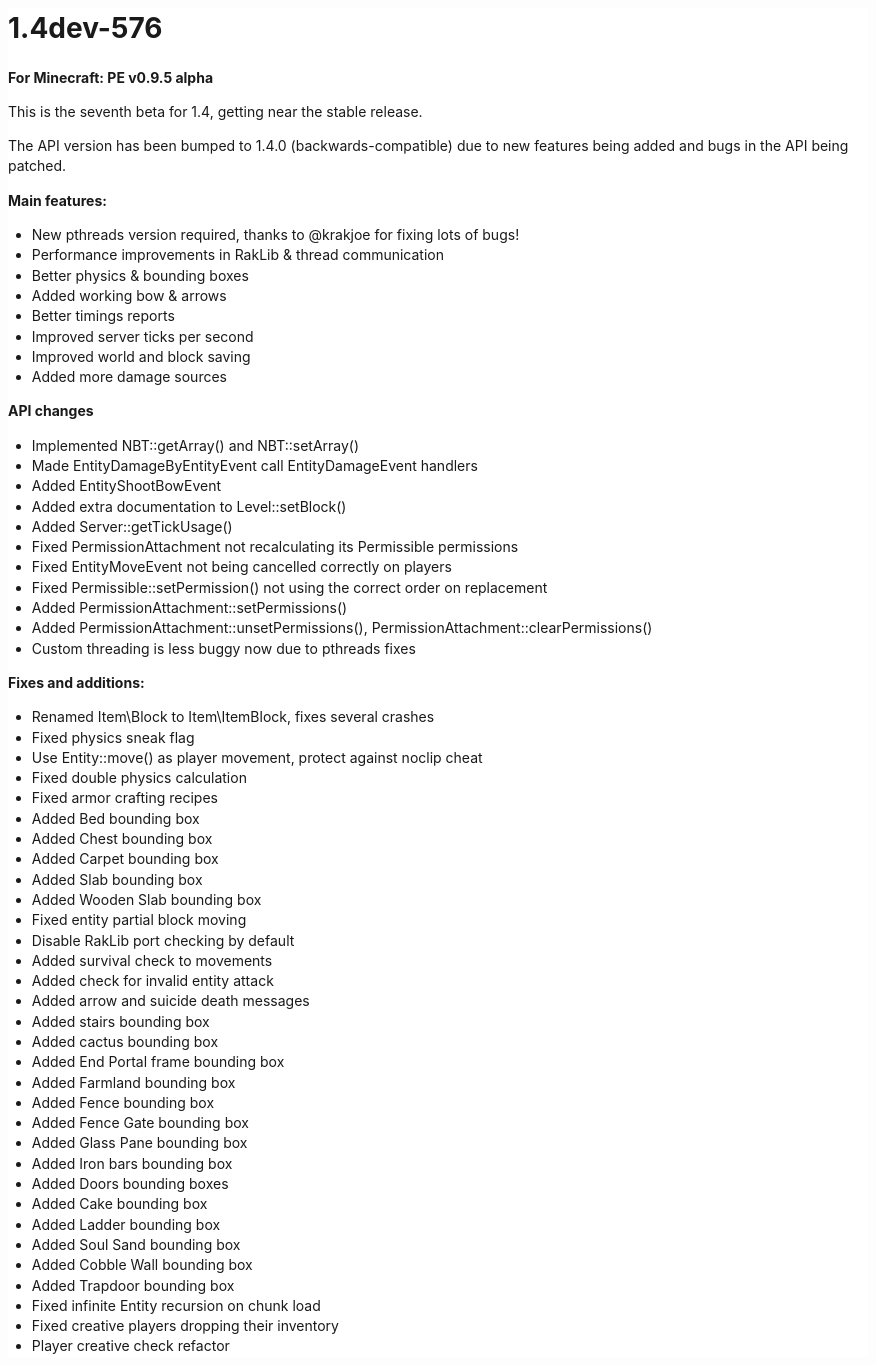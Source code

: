 # 1.4dev-576
**For Minecraft: PE v0.9.5 alpha**

This is the seventh beta for 1.4, getting near the stable release.

The API version has been bumped to 1.4.0 (backwards-compatible) due to new features being added and bugs in the API being patched.

**Main features:**
- New pthreads version required, thanks to @krakjoe for fixing lots of bugs!
- Performance improvements in RakLib & thread communication
- Better physics & bounding boxes
- Added working bow & arrows
- Better timings reports
- Improved server ticks per second
- Improved world and block saving
- Added more damage sources

**API changes**
- Implemented NBT::getArray() and NBT::setArray()
- Made EntityDamageByEntityEvent call EntityDamageEvent handlers
- Added EntityShootBowEvent
- Added extra documentation to Level::setBlock()
- Added Server::getTickUsage()
- Fixed PermissionAttachment not recalculating its Permissible permissions
- Fixed EntityMoveEvent not being cancelled correctly on players
- Fixed Permissible::setPermission() not using the correct order on replacement
- Added PermissionAttachment::setPermissions()
- Added PermissionAttachment::unsetPermissions(), PermissionAttachment::clearPermissions()
- Custom threading is less buggy now due to pthreads fixes

**Fixes and additions:**
- Renamed Item\Block to Item\ItemBlock, fixes several crashes
- Fixed physics sneak flag
- Use Entity::move() as player movement, protect against noclip cheat
- Fixed double physics calculation
- Fixed armor crafting recipes
- Added Bed bounding box
- Added Chest bounding box
- Added Carpet bounding box
- Added Slab bounding box
- Added Wooden Slab bounding box
- Fixed entity partial block moving
- Disable RakLib port checking by default
- Added survival check to movements
- Added check for invalid entity attack
- Added arrow and suicide death messages
- Added stairs bounding box
- Added cactus bounding box
- Added End Portal frame bounding box
- Added Farmland bounding box
- Added Fence bounding box
- Added Fence Gate bounding box
- Added Glass Pane bounding box
- Added Iron bars bounding box
- Added Doors bounding boxes
- Added Cake bounding box
- Added Ladder bounding box
- Added Soul Sand bounding box
- Added Cobble Wall bounding box
- Added Trapdoor bounding box
- Fixed infinite Entity recursion on chunk load
- Fixed creative players dropping their inventory
- Player creative check refactor
